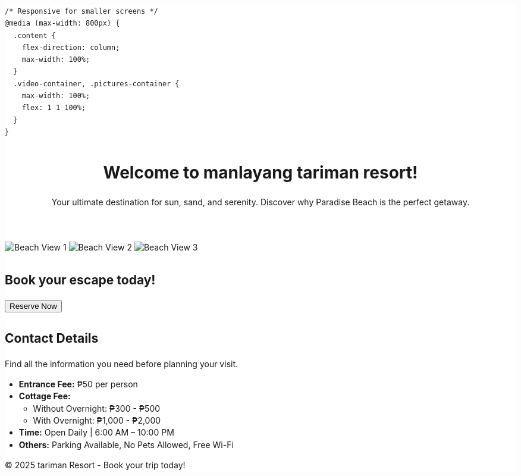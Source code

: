     /* Responsive for smaller screens */
    @media (max-width: 800px) {
      .content {
        flex-direction: column;
        max-width: 100%;
      }
      .video-container, .pictures-container {
        max-width: 100%;
        flex: 1 1 100%;
      }
    }
  </style>
</head>
<body>

<header>
  <h1>Welcome to manlayang tariman resort!</h1>
  <p>Your ultimate destination for sun, sand, and serenity. Discover why Paradise Beach is the perfect getaway.</p>
</header>

<video controls width="100%">
  <source src="/storage/emulated/0/Download/MOV_17485742148591529.mp4" type="video/mp4">
</video>

  <div class="pictures-container">
    <img src="/storage/emulated/0/Download/second.jpg" alt="Beach View 1" />
    <img src="/storage/emulated/0/Download/3.jpg" alt="Beach View 2" />
    <img src="/storage/emulated/0/Download/first.jpg" alt="Beach View 3" />
  </div>
</div>

<div class="cta">
  <h2>Book your escape today!</h2>
  <button onclick="alert('Booking feature coming soon!')">Reserve Now</button>
</div>

<div class="section contact-details">
  <h2>Contact Details</h2>
  <p>Find all the information you need before planning your visit.</p>

  <ul class="contact-list">
    <li><strong>Entrance Fee:</strong> ₱50 per person</li>
    <li><strong>Cottage Fee:</strong> 
      <ul>
        <li>Without Overnight: ₱300 - ₱500</li>
        <li>With Overnight: ₱1,000 - ₱2,000</li>
      </ul>
    </li>
    <li><strong>Time:</strong> Open Daily | 6:00 AM – 10:00 PM</li>
    <li><strong>Others:</strong> Parking Available, No Pets Allowed, Free Wi-Fi</li>
  </ul>
</div>

<footer>
  &copy; 2025 tariman Resort - Book your trip today!
</footer>

</body>
</html>
